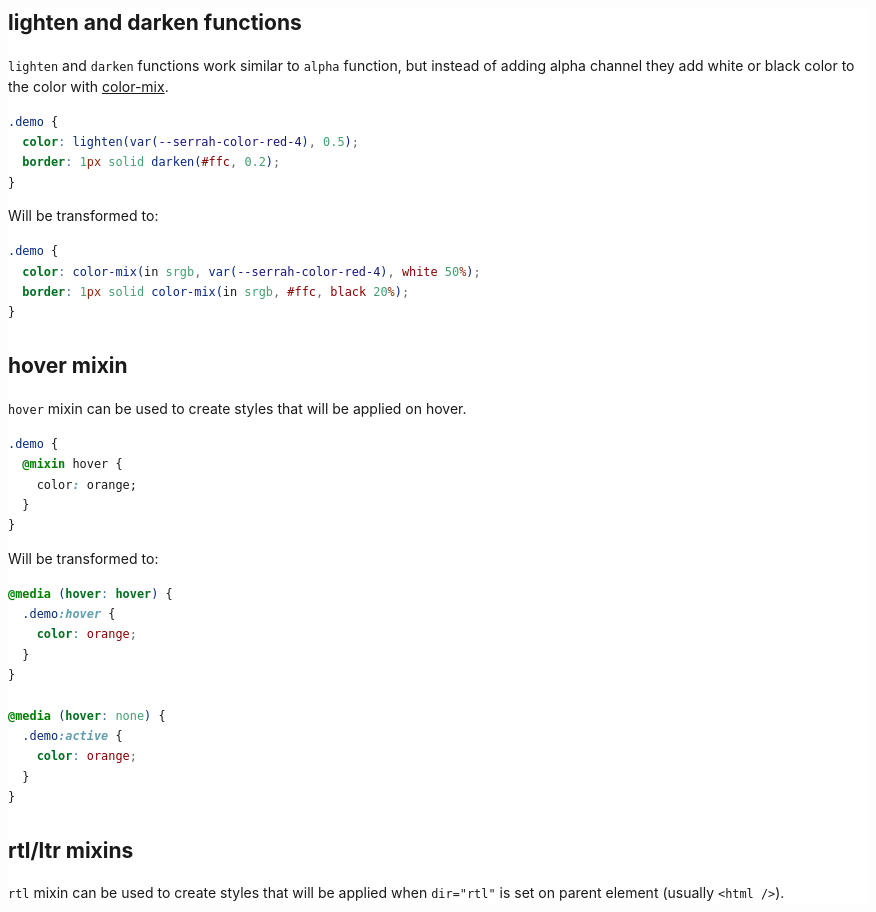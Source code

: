 ## lighten and darken functions

`lighten` and `darken` functions work similar to `alpha` function, but instead of adding alpha channel they add white or black color to the color with [color-mix](https://caniuse.com/mdn-css_types_color_color-mix).

```scss
.demo {
  color: lighten(var(--serrah-color-red-4), 0.5);
  border: 1px solid darken(#ffc, 0.2);
}
```

Will be transformed to:

```scss
.demo {
  color: color-mix(in srgb, var(--serrah-color-red-4), white 50%);
  border: 1px solid color-mix(in srgb, #ffc, black 20%);
}
```

## hover mixin

`hover` mixin can be used to create styles that will be applied on hover.

```css
.demo {
  @mixin hover {
    color: orange;
  }
}
```

Will be transformed to:

```css
@media (hover: hover) {
  .demo:hover {
    color: orange;
  }
}

@media (hover: none) {
  .demo:active {
    color: orange;
  }
}
```

## rtl/ltr mixins

`rtl` mixin can be used to create styles that will be applied when `dir="rtl"` is set on parent element (usually `<html />`).
